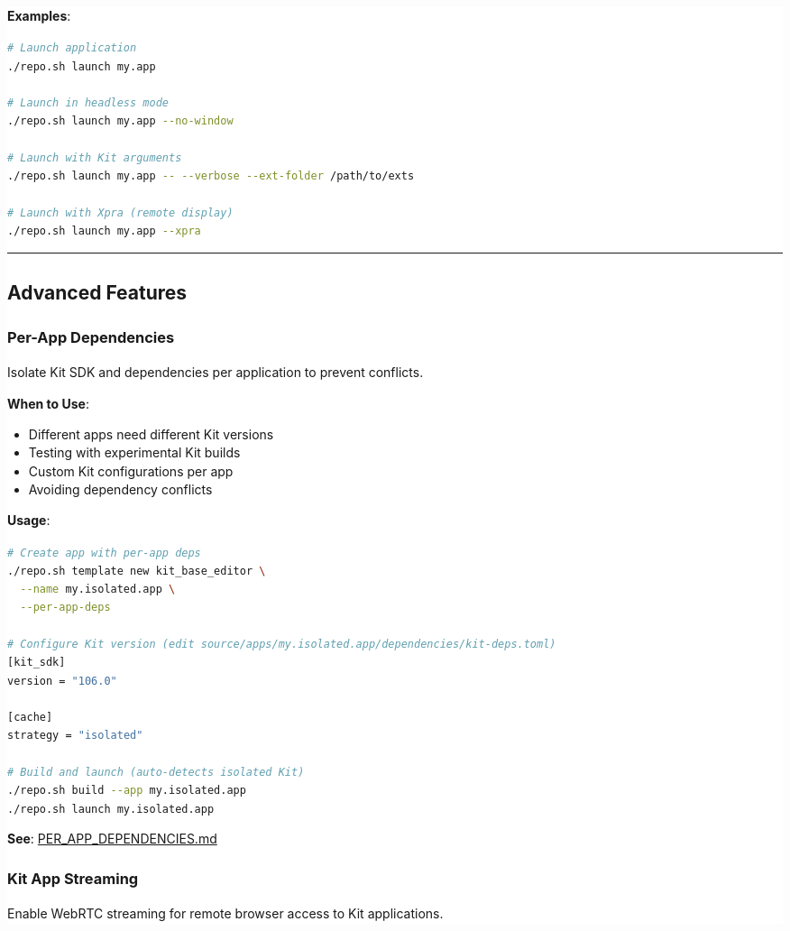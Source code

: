 **Examples**:
```bash
# Launch application
./repo.sh launch my.app

# Launch in headless mode
./repo.sh launch my.app --no-window

# Launch with Kit arguments
./repo.sh launch my.app -- --verbose --ext-folder /path/to/exts

# Launch with Xpra (remote display)
./repo.sh launch my.app --xpra
```

---

## Advanced Features

### Per-App Dependencies

Isolate Kit SDK and dependencies per application to prevent conflicts.

**When to Use**:
- Different apps need different Kit versions
- Testing with experimental Kit builds
- Custom Kit configurations per app
- Avoiding dependency conflicts

**Usage**:
```bash
# Create app with per-app deps
./repo.sh template new kit_base_editor \
  --name my.isolated.app \
  --per-app-deps

# Configure Kit version (edit source/apps/my.isolated.app/dependencies/kit-deps.toml)
[kit_sdk]
version = "106.0"

[cache]
strategy = "isolated"

# Build and launch (auto-detects isolated Kit)
./repo.sh build --app my.isolated.app
./repo.sh launch my.isolated.app
```

**See**: [PER_APP_DEPENDENCIES.md](../PER_APP_DEPENDENCIES.md)

### Kit App Streaming

Enable WebRTC streaming for remote browser access to Kit applications.
